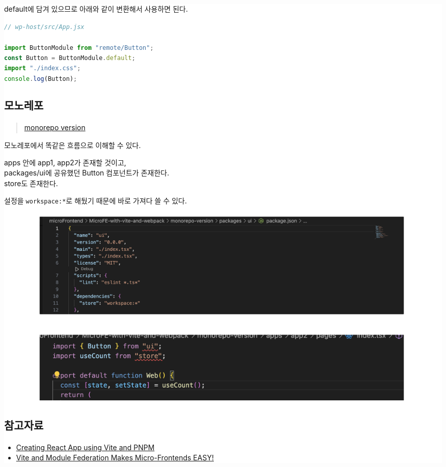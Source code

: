 default에 담겨 있으므로 아래와 같이 변환해서 사용하면 된다.

```js
// wp-host/src/App.jsx

import ButtonModule from "remote/Button";
const Button = ButtonModule.default;
import "./index.css";
console.log(Button);
```

## 모노레포

> [monorepo version](https://github.com/wooleejaan/yw-frontend/tree/main/microFrontend/MicroFE-with-vite-and-webpack/monorepo-version)

모노레포에서 똑같은 흐름으로 이해할 수 있다.

apps 안에 app1, app2가 존재할 것이고,<br>
packages/ui에 공유했던 Button 컴포넌트가 존재한다.<br>
store도 존재한다.

설정을 `workspace:*`로 해뒀기 때문에 바로 가져다 쓸 수 있다.

![Alt text](image-2.png)

## 참고자료

- [Creating React App using Vite and PNPM](https://medium.com/@sahu.jyotirmaya26/creating-react-app-using-vite-and-pnpm-746bb0f9a0c2)
- [Vite and Module Federation Makes Micro-Frontends EASY!](https://www.youtube.com/watch?v=t-nchkL9yIg)
